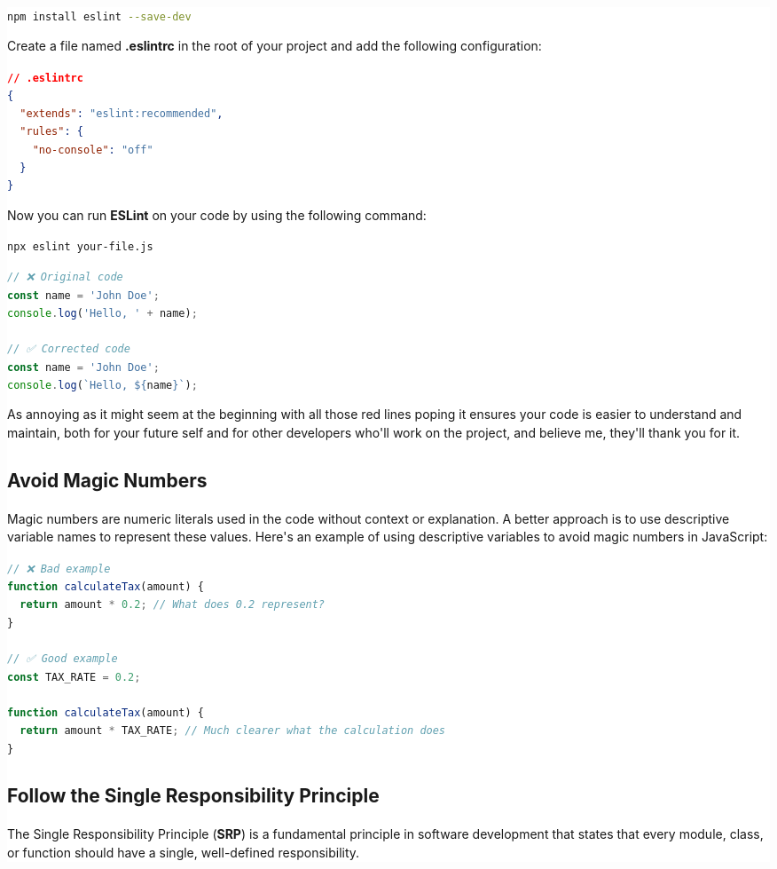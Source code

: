 ```sh
npm install eslint --save-dev
```

Create a file named **.eslintrc** in the root of your project and add the following configuration:

```json
// .eslintrc
{
  "extends": "eslint:recommended",
  "rules": {
    "no-console": "off"
  }
}
```

Now you can run **ESLint** on your code by using the following command:

```sh
npx eslint your-file.js
```

```js
// ❌ Original code
const name = 'John Doe';
console.log('Hello, ' + name);

// ✅ Corrected code
const name = 'John Doe';
console.log(`Hello, ${name}`);
```
As annoying as it might seem at the beginning with all those red lines poping it ensures your code is easier to understand and maintain, both for your future self and for other developers who'll work on the project, and believe me, they'll thank you for it.

## Avoid Magic Numbers
Magic numbers are numeric literals used in the code without context or explanation. A better approach is to use descriptive variable names to represent these values.
Here's an example of using descriptive variables to avoid magic numbers in JavaScript:
    
```js
// ❌ Bad example
function calculateTax(amount) {
  return amount * 0.2; // What does 0.2 represent?
}

// ✅ Good example
const TAX_RATE = 0.2;

function calculateTax(amount) {
  return amount * TAX_RATE; // Much clearer what the calculation does
}
```

## Follow the Single Responsibility Principle
The Single Responsibility Principle (**SRP**) is a fundamental principle in software development that states that every module, class, or function should have a single, well-defined responsibility.
